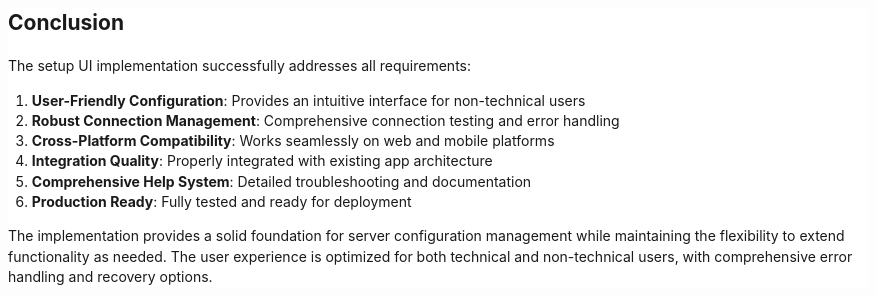 ## Conclusion

The setup UI implementation successfully addresses all requirements:

1. **User-Friendly Configuration**: Provides an intuitive interface for non-technical users
2. **Robust Connection Management**: Comprehensive connection testing and error handling
3. **Cross-Platform Compatibility**: Works seamlessly on web and mobile platforms
4. **Integration Quality**: Properly integrated with existing app architecture
5. **Comprehensive Help System**: Detailed troubleshooting and documentation
6. **Production Ready**: Fully tested and ready for deployment

The implementation provides a solid foundation for server configuration management while maintaining the flexibility to extend functionality as needed. The user experience is optimized for both technical and non-technical users, with comprehensive error handling and recovery options.